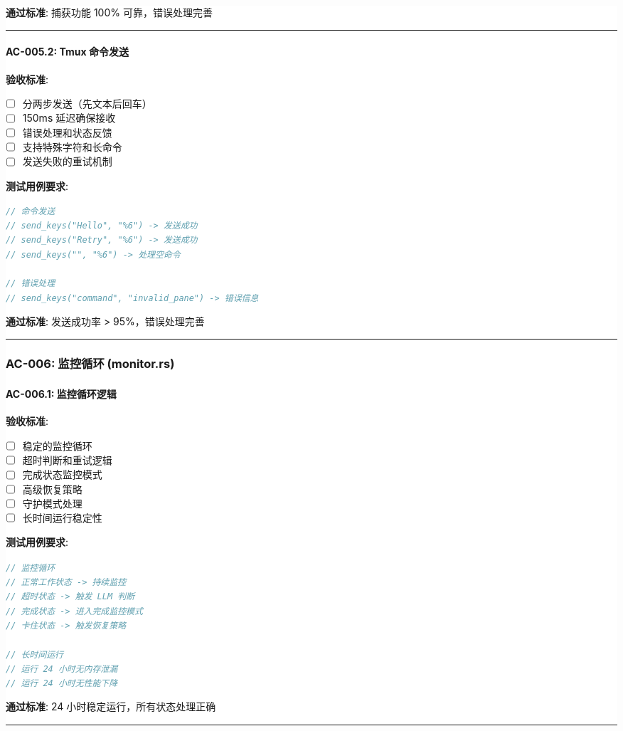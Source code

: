 **通过标准**: 捕获功能 100% 可靠，错误处理完善

---

#### AC-005.2: Tmux 命令发送
**验收标准**:
- [ ] 分两步发送（先文本后回车）
- [ ] 150ms 延迟确保接收
- [ ] 错误处理和状态反馈
- [ ] 支持特殊字符和长命令
- [ ] 发送失败的重试机制

**测试用例要求**:
```rust
// 命令发送
// send_keys("Hello", "%6") -> 发送成功
// send_keys("Retry", "%6") -> 发送成功
// send_keys("", "%6") -> 处理空命令

// 错误处理
// send_keys("command", "invalid_pane") -> 错误信息
```

**通过标准**: 发送成功率 > 95%，错误处理完善

---

### AC-006: 监控循环 (monitor.rs)

#### AC-006.1: 监控循环逻辑
**验收标准**:
- [ ] 稳定的监控循环
- [ ] 超时判断和重试逻辑
- [ ] 完成状态监控模式
- [ ] 高级恢复策略
- [ ] 守护模式处理
- [ ] 长时间运行稳定性

**测试用例要求**:
```rust
// 监控循环
// 正常工作状态 -> 持续监控
// 超时状态 -> 触发 LLM 判断
// 完成状态 -> 进入完成监控模式
// 卡住状态 -> 触发恢复策略

// 长时间运行
// 运行 24 小时无内存泄漏
// 运行 24 小时无性能下降
```

**通过标准**: 24 小时稳定运行，所有状态处理正确

---
